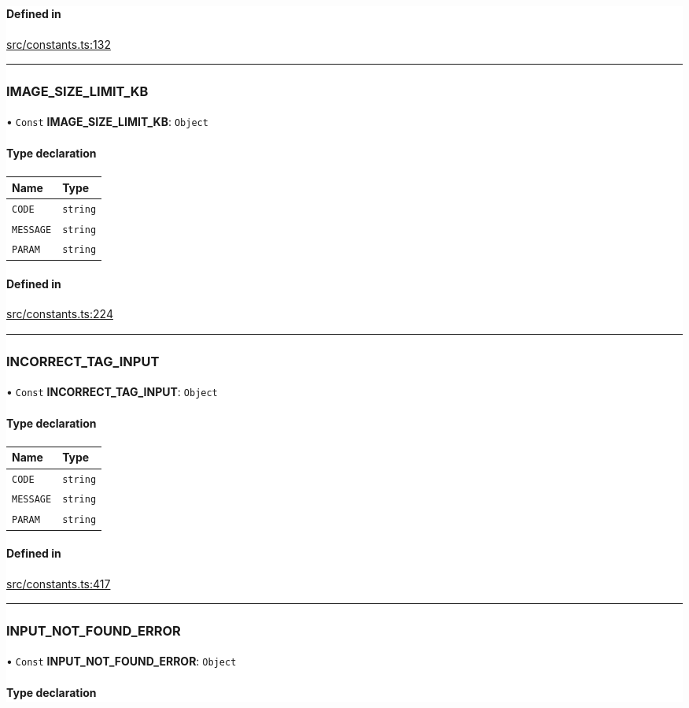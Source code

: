 #### Defined in

[src/constants.ts:132](https://github.com/PalisadoesFoundation/talawa-api/blob/0deccac/src/constants.ts#L132)

___

### IMAGE\_SIZE\_LIMIT\_KB

• `Const` **IMAGE\_SIZE\_LIMIT\_KB**: `Object`

#### Type declaration

| Name | Type |
| :------ | :------ |
| `CODE` | `string` |
| `MESSAGE` | `string` |
| `PARAM` | `string` |

#### Defined in

[src/constants.ts:224](https://github.com/PalisadoesFoundation/talawa-api/blob/0deccac/src/constants.ts#L224)

___

### INCORRECT\_TAG\_INPUT

• `Const` **INCORRECT\_TAG\_INPUT**: `Object`

#### Type declaration

| Name | Type |
| :------ | :------ |
| `CODE` | `string` |
| `MESSAGE` | `string` |
| `PARAM` | `string` |

#### Defined in

[src/constants.ts:417](https://github.com/PalisadoesFoundation/talawa-api/blob/0deccac/src/constants.ts#L417)

___

### INPUT\_NOT\_FOUND\_ERROR

• `Const` **INPUT\_NOT\_FOUND\_ERROR**: `Object`

#### Type declaration
